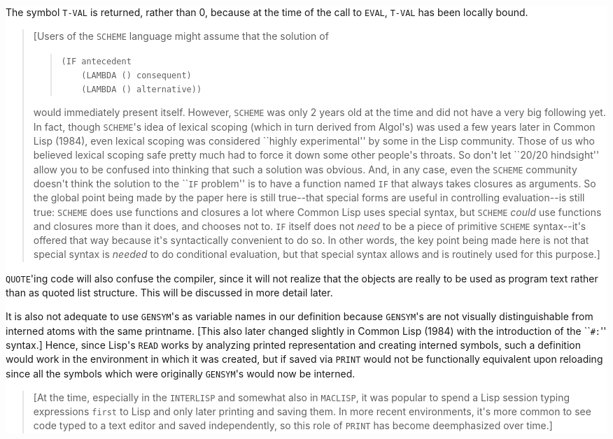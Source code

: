 The symbol `T-VAL` is returned, rather than 0, because at the time of
the call to `EVAL`, `T-VAL` has been locally bound.

> [Users of the `SCHEME` language might assume that the solution of
>
> >     (IF antecedent
> >         (LAMBDA () consequent)
> >         (LAMBDA () alternative))
>
> would immediately present itself. However, `SCHEME` was only 2 years
> old at the time and did not have a very big following yet. In fact,
> though `SCHEME`'s idea of lexical scoping (which in turn derived from
> Algol's) was used a few years later in Common Lisp (1984), even
> lexical scoping was considered \`\`highly experimental'' by some in
> the Lisp community. Those of us who believed lexical scoping safe
> pretty much had to force it down some other people's throats. So don't
> let \`\`20/20 hindsight'' allow you to be confused into thinking that
> such a solution was obvious. And, in any case, even the `SCHEME`
> community doesn't think the solution to the \`\``IF` problem'' is to
> have a function named `IF` that always takes closures as arguments. So
> the global point being made by the paper here is still true--that
> special forms are useful in controlling evaluation--is still true:
> `SCHEME` does use functions and closures a lot where Common Lisp uses
> special syntax, but `SCHEME` *could* use functions and closures more
> than it does, and chooses not to. `IF` itself does not *need* to be a
> piece of primitive `SCHEME` syntax--it's offered that way because it's
> syntactically convenient to do so. In other words, the key point being
> made here is not that special syntax is *needed* to do conditional
> evaluation, but that special syntax allows and is routinely used for
> this purpose.]

`QUOTE`'ing code will also confuse the compiler, since it will not
realize that the objects are really to be used as program text rather
than as quoted list structure. This will be discussed in more detail
later.

It is also not adequate to use `GENSYM`'s as variable names in our
definition because `GENSYM`'s are not visually distinguishable from
interned atoms with the same printname. [This also later changed
slightly in Common Lisp (1984) with the introduction of the \`\``#:`''
syntax.] Hence, since Lisp's `READ` works by analyzing printed
representation and creating interned symbols, such a definition would
work in the environment in which it was created, but if saved via
`PRINT` would not be functionally equivalent upon reloading since all
the symbols which were originally `GENSYM`'s would now be interned.

> [At the time, especially in the `INTERLISP` and somewhat also in
> `MACLISP`, it was popular to spend a Lisp session typing expressions
> `first` to Lisp and only later printing and saving them. In more
> recent environments, it's more common to see code typed to a text
> editor and saved independently, so this role of `PRINT` has become
> deemphasized over time.]
